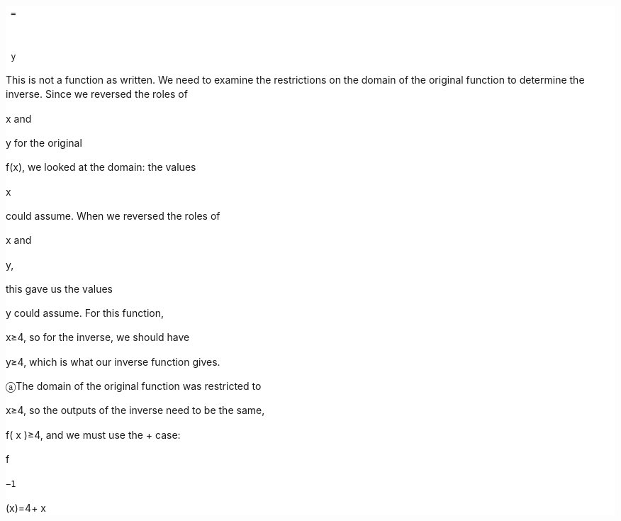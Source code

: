       
    
    
     =
    
    
     y
    
    
     
    
   

  

This is not a function as written. We need to examine the restrictions on the domain of the original function to determine the inverse. Since we reversed the roles of 
 
  x 
 and 
 
  y 
 for the original 
 
  f(x), 
 we looked at the domain: the values 
 
  x 

could assume. When we reversed the roles of 
 
  x 
 and 
 
  y, 

this gave us the values 
 
  y 
 could assume. For this function, 
 
  x≥4, 
 so for the inverse, we should have 
 
  y≥4, 
 which is what our inverse function gives.

ⓐThe domain of the original function was restricted to 
 
  x≥4, 
 so the outputs of the inverse need to be the same, 
 
  f(
   x
  )≥4, 
 and we must use the + case:
 
 
  
   f
   
    −1
   
  
  (x)=4+
   x
  